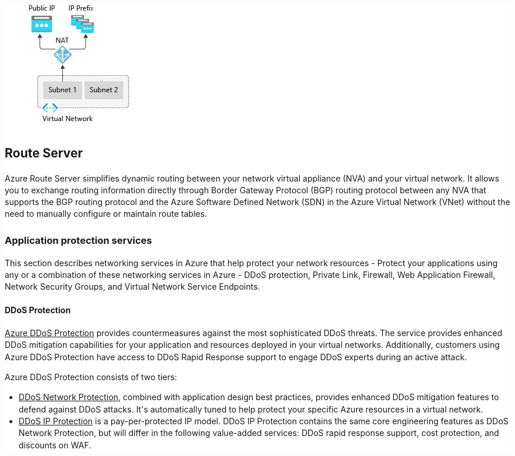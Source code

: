 <figure><img src="../.gitbook/assets/image (6).png" alt=""><figcaption></figcaption></figure>

## Route Server

Azure Route Server simplifies dynamic routing between your network virtual appliance (NVA) and your virtual network. It allows you to exchange routing information directly through Border Gateway Protocol (BGP) routing protocol between any NVA that supports the BGP routing protocol and the Azure Software Defined Network (SDN) in the Azure Virtual Network (VNet) without the need to manually configure or maintain route tables.

### Application protection services <a href="#protect" id="protect"></a>

This section describes networking services in Azure that help protect your network resources - Protect your applications using any or a combination of these networking services in Azure - DDoS protection, Private Link, Firewall, Web Application Firewall, Network Security Groups, and Virtual Network Service Endpoints.

#### DDoS Protection <a href="#ddosprotection" id="ddosprotection"></a>

[Azure DDoS Protection](https://learn.microsoft.com/en-us/azure/ddos-protection/manage-ddos-protection) provides countermeasures against the most sophisticated DDoS threats. The service provides enhanced DDoS mitigation capabilities for your application and resources deployed in your virtual networks. Additionally, customers using Azure DDoS Protection have access to DDoS Rapid Response support to engage DDoS experts during an active attack.

Azure DDoS Protection consists of two tiers:

* [DDoS Network Protection](https://learn.microsoft.com/en-us/azure/ddos-protection/ddos-protection-overview#ddos-network-protection), combined with application design best practices, provides enhanced DDoS mitigation features to defend against DDoS attacks. It's automatically tuned to help protect your specific Azure resources in a virtual network.
* [DDoS IP Protection](https://learn.microsoft.com/en-us/azure/ddos-protection/ddos-protection-overview#ddos-ip-protection) is a pay-per-protected IP model. DDoS IP Protection contains the same core engineering features as DDoS Network Protection, but will differ in the following value-added services: DDoS rapid response support, cost protection, and discounts on WAF.

